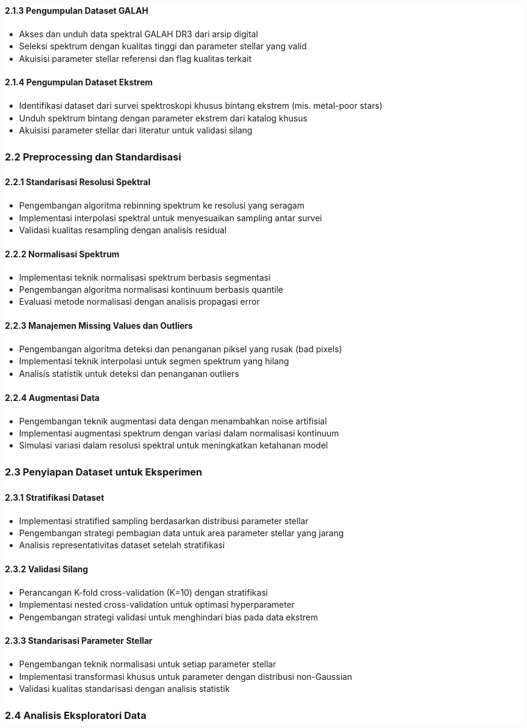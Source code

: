 #### 2.1.3 Pengumpulan Dataset GALAH
- Akses dan unduh data spektral GALAH DR3 dari arsip digital
- Seleksi spektrum dengan kualitas tinggi dan parameter stellar yang valid
- Akuisisi parameter stellar referensi dan flag kualitas terkait

#### 2.1.4 Pengumpulan Dataset Ekstrem
- Identifikasi dataset dari survei spektroskopi khusus bintang ekstrem (mis. metal-poor stars)
- Unduh spektrum bintang dengan parameter ekstrem dari katalog khusus
- Akuisisi parameter stellar dari literatur untuk validasi silang

### 2.2 Preprocessing dan Standardisasi

#### 2.2.1 Standarisasi Resolusi Spektral
- Pengembangan algoritma rebinning spektrum ke resolusi yang seragam
- Implementasi interpolasi spektral untuk menyesuaikan sampling antar survei
- Validasi kualitas resampling dengan analisis residual

#### 2.2.2 Normalisasi Spektrum
- Implementasi teknik normalisasi spektrum berbasis segmentasi
- Pengembangan algoritma normalisasi kontinuum berbasis quantile
- Evaluasi metode normalisasi dengan analisis propagasi error

#### 2.2.3 Manajemen Missing Values dan Outliers
- Pengembangan algoritma deteksi dan penanganan piksel yang rusak (bad pixels)
- Implementasi teknik interpolasi untuk segmen spektrum yang hilang
- Analisis statistik untuk deteksi dan penanganan outliers

#### 2.2.4 Augmentasi Data
- Pengembangan teknik augmentasi data dengan menambahkan noise artifisial
- Implementasi augmentasi spektrum dengan variasi dalam normalisasi kontinuum
- Simulasi variasi dalam resolusi spektral untuk meningkatkan ketahanan model

### 2.3 Penyiapan Dataset untuk Eksperimen

#### 2.3.1 Stratifikasi Dataset
- Implementasi stratified sampling berdasarkan distribusi parameter stellar
- Pengembangan strategi pembagian data untuk area parameter stellar yang jarang
- Analisis representativitas dataset setelah stratifikasi

#### 2.3.2 Validasi Silang
- Perancangan K-fold cross-validation (K=10) dengan stratifikasi
- Implementasi nested cross-validation untuk optimasi hyperparameter
- Pengembangan strategi validasi untuk menghindari bias pada data ekstrem

#### 2.3.3 Standarisasi Parameter Stellar
- Pengembangan teknik normalisasi untuk setiap parameter stellar
- Implementasi transformasi khusus untuk parameter dengan distribusi non-Gaussian
- Validasi kualitas standarisasi dengan analisis statistik

### 2.4 Analisis Eksploratori Data
